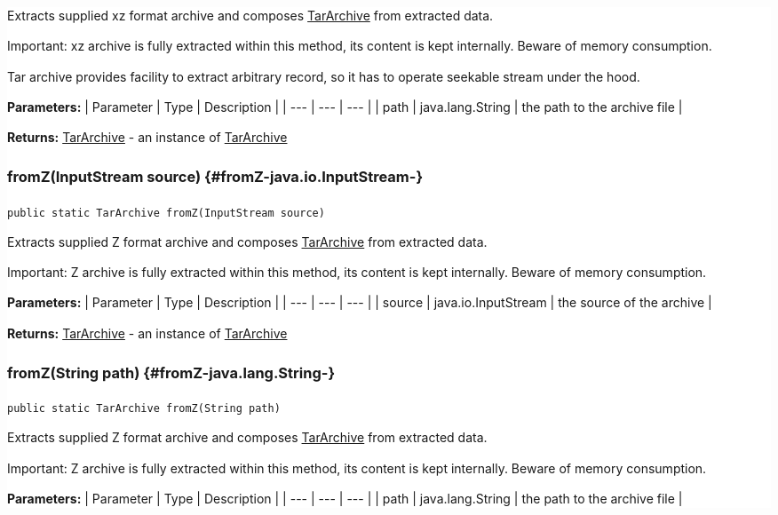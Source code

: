
Extracts supplied xz format archive and composes [TarArchive](../../com.aspose.zip/tararchive) from extracted data.

Important: xz archive is fully extracted within this method, its content is kept internally. Beware of memory consumption.

Tar archive provides facility to extract arbitrary record, so it has to operate seekable stream under the hood.

**Parameters:**
| Parameter | Type | Description |
| --- | --- | --- |
| path | java.lang.String | the path to the archive file |

**Returns:**
[TarArchive](../../com.aspose.zip/tararchive) - an instance of [TarArchive](../../com.aspose.zip/tararchive)
### fromZ(InputStream source) {#fromZ-java.io.InputStream-}
```
public static TarArchive fromZ(InputStream source)
```


Extracts supplied Z format archive and composes [TarArchive](../../com.aspose.zip/tararchive) from extracted data.

Important: Z archive is fully extracted within this method, its content is kept internally. Beware of memory consumption.

**Parameters:**
| Parameter | Type | Description |
| --- | --- | --- |
| source | java.io.InputStream | the source of the archive |

**Returns:**
[TarArchive](../../com.aspose.zip/tararchive) - an instance of [TarArchive](../../com.aspose.zip/tararchive)
### fromZ(String path) {#fromZ-java.lang.String-}
```
public static TarArchive fromZ(String path)
```


Extracts supplied Z format archive and composes [TarArchive](../../com.aspose.zip/tararchive) from extracted data.

Important: Z archive is fully extracted within this method, its content is kept internally. Beware of memory consumption.

**Parameters:**
| Parameter | Type | Description |
| --- | --- | --- |
| path | java.lang.String | the path to the archive file |
